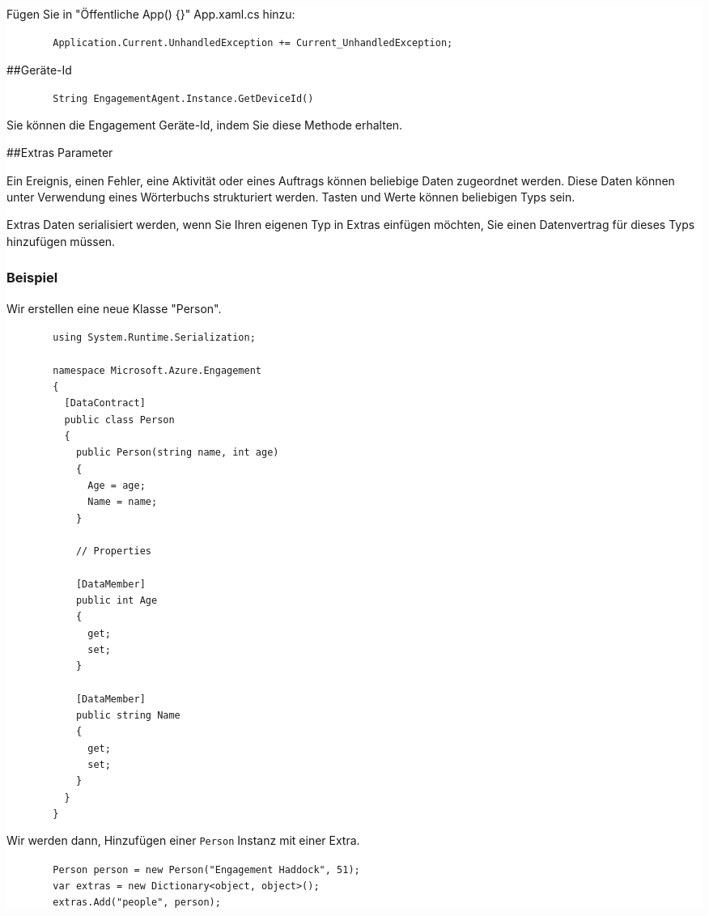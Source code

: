 Fügen Sie in "Öffentliche App() {}" App.xaml.cs hinzu:

            Application.Current.UnhandledException += Current_UnhandledException;

##<a name="device-id"></a>Geräte-Id

            String EngagementAgent.Instance.GetDeviceId()

Sie können die Engagement Geräte-Id, indem Sie diese Methode erhalten.

##<a name="extras-parameters"></a>Extras Parameter

Ein Ereignis, einen Fehler, eine Aktivität oder eines Auftrags können beliebige Daten zugeordnet werden. Diese Daten können unter Verwendung eines Wörterbuchs strukturiert werden. Tasten und Werte können beliebigen Typs sein.

Extras Daten serialisiert werden, wenn Sie Ihren eigenen Typ in Extras einfügen möchten, Sie einen Datenvertrag für dieses Typs hinzufügen müssen.

### <a name="example"></a>Beispiel

Wir erstellen eine neue Klasse "Person".

            using System.Runtime.Serialization;
            
            namespace Microsoft.Azure.Engagement
            {
              [DataContract]
              public class Person
              {
                public Person(string name, int age)
                {
                  Age = age;
                  Name = name;
                }
            
                // Properties
            
                [DataMember]
                public int Age
                {
                  get;
                  set;
                }
            
                [DataMember]
                public string Name
                {
                  get;
                  set; 
                }
              }
            }

Wir werden dann, Hinzufügen einer `Person` Instanz mit einer Extra.

            Person person = new Person("Engagement Haddock", 51);
            var extras = new Dictionary<object, object>();
            extras.Add("people", person);
            